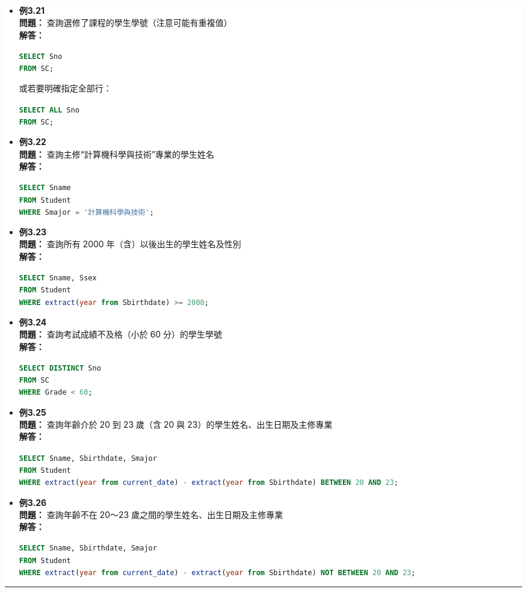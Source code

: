 - **例3.21**  
  **問題：** 查詢選修了課程的學生學號（注意可能有重複值）  
  **解答：**  
  ```sql
  SELECT Sno
  FROM SC;
  ```  
  或若要明確指定全部行：
  ```sql
  SELECT ALL Sno
  FROM SC;
  ```

- **例3.22**  
  **問題：** 查詢主修“計算機科學與技術”專業的學生姓名  
  **解答：**  
  ```sql
  SELECT Sname
  FROM Student
  WHERE Smajor = '計算機科學與技術';
  ```

- **例3.23**  
  **問題：** 查詢所有 2000 年（含）以後出生的學生姓名及性別  
  **解答：**  
  ```sql
  SELECT Sname, Ssex 
  FROM Student    
  WHERE extract(year from Sbirthdate) >= 2000;
  ```

- **例3.24**  
  **問題：** 查詢考試成績不及格（小於 60 分）的學生學號  
  **解答：**  
  ```sql
  SELECT DISTINCT Sno
  FROM SC
  WHERE Grade < 60;
  ```

- **例3.25**  
  **問題：** 查詢年齡介於 20 到 23 歲（含 20 與 23）的學生姓名、出生日期及主修專業  
  **解答：**  
  ```sql
  SELECT Sname, Sbirthdate, Smajor
  FROM Student
  WHERE extract(year from current_date) - extract(year from Sbirthdate) BETWEEN 20 AND 23;
  ```

- **例3.26**  
  **問題：** 查詢年齡不在 20～23 歲之間的學生姓名、出生日期及主修專業  
  **解答：**  
  ```sql
  SELECT Sname, Sbirthdate, Smajor
  FROM Student
  WHERE extract(year from current_date) - extract(year from Sbirthdate) NOT BETWEEN 20 AND 23;
  ```

---
